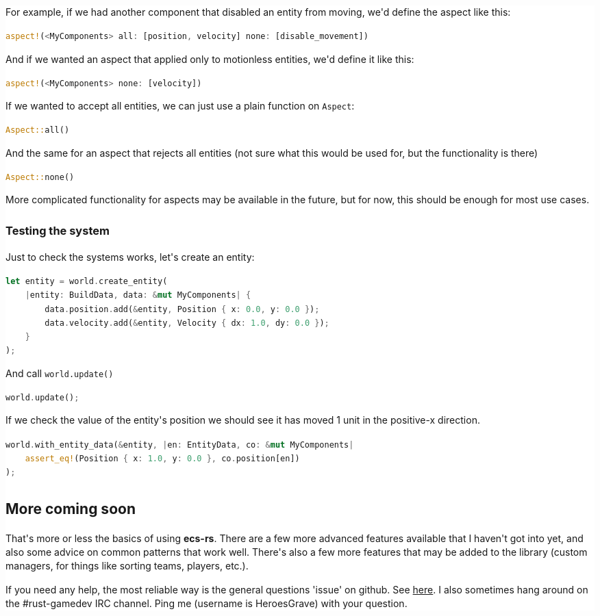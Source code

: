 For example, if we had another component that disabled an entity from moving, we'd define the aspect like this:
```rust
aspect!(<MyComponents> all: [position, velocity] none: [disable_movement])
```
And if we wanted an aspect that applied only to motionless entities, we'd define it like this:
```rust
aspect!(<MyComponents> none: [velocity])
```
If we wanted to accept all entities, we can just use a plain function on `Aspect`:
```rust
Aspect::all()
```
And the same for an aspect that rejects all entities (not sure what this would be used for, but the functionality is there)
```rust
Aspect::none()
```

More complicated functionality for aspects may be available in the future, but for now, this should be enough for most use cases.

### Testing the system
Just to check the systems works, let's create an entity:
```rust
let entity = world.create_entity(
    |entity: BuildData, data: &mut MyComponents| {
        data.position.add(&entity, Position { x: 0.0, y: 0.0 });
        data.velocity.add(&entity, Velocity { dx: 1.0, dy: 0.0 });
    }
);
```
And call `world.update()`
```rust
world.update();
```
If we check the value of the entity's position we should see it has moved 1 unit in the positive-x direction.
```rust
world.with_entity_data(&entity, |en: EntityData, co: &mut MyComponents|
    assert_eq!(Position { x: 1.0, y: 0.0 }, co.position[en])
);
```

## More coming soon
That's more or less the basics of using **ecs-rs**. There are a few more advanced features available that I haven't got into yet, and also some advice on common patterns that work well. There's also a few more features that may be added to the library (custom managers, for things like sorting teams, players, etc.).

If you need any help, the most reliable way is the general questions 'issue' on github. See [here](https://github.com/HeroesGrave/ecs-rs/issues/13). I also sometimes hang around on the #rust-gamedev IRC channel. Ping me (username is HeroesGrave) with your question.
